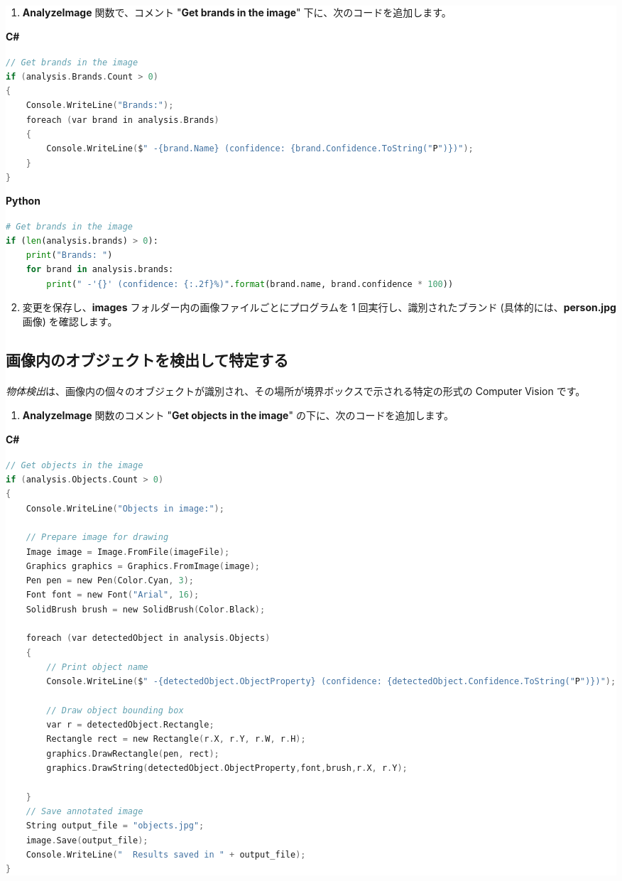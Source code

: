 1. **AnalyzeImage** 関数で、コメント "**Get brands in the image**" 下に、次のコードを追加します。

**C#**

```C
// Get brands in the image
if (analysis.Brands.Count > 0)
{
    Console.WriteLine("Brands:");
    foreach (var brand in analysis.Brands)
    {
        Console.WriteLine($" -{brand.Name} (confidence: {brand.Confidence.ToString("P")})");
    }
}
```

**Python**

```Python
# Get brands in the image
if (len(analysis.brands) > 0):
    print("Brands: ")
    for brand in analysis.brands:
        print(" -'{}' (confidence: {:.2f}%)".format(brand.name, brand.confidence * 100))
```
    
2. 変更を保存し、**images** フォルダー内の画像ファイルごとにプログラムを 1 回実行し、識別されたブランド (具体的には、**person.jpg** 画像) を確認します。

## <a name="detect-and-locate-objects-in-an-image"></a>画像内のオブジェクトを検出して特定する

*物体検出*は、画像内の個々のオブジェクトが識別され、その場所が境界ボックスで示される特定の形式の Computer Vision です。

1. **AnalyzeImage** 関数のコメント "**Get objects in the image**" の下に、次のコードを追加します。

**C#**

```C
// Get objects in the image
if (analysis.Objects.Count > 0)
{
    Console.WriteLine("Objects in image:");

    // Prepare image for drawing
    Image image = Image.FromFile(imageFile);
    Graphics graphics = Graphics.FromImage(image);
    Pen pen = new Pen(Color.Cyan, 3);
    Font font = new Font("Arial", 16);
    SolidBrush brush = new SolidBrush(Color.Black);

    foreach (var detectedObject in analysis.Objects)
    {
        // Print object name
        Console.WriteLine($" -{detectedObject.ObjectProperty} (confidence: {detectedObject.Confidence.ToString("P")})");

        // Draw object bounding box
        var r = detectedObject.Rectangle;
        Rectangle rect = new Rectangle(r.X, r.Y, r.W, r.H);
        graphics.DrawRectangle(pen, rect);
        graphics.DrawString(detectedObject.ObjectProperty,font,brush,r.X, r.Y);

    }
    // Save annotated image
    String output_file = "objects.jpg";
    image.Save(output_file);
    Console.WriteLine("  Results saved in " + output_file);   
}
```